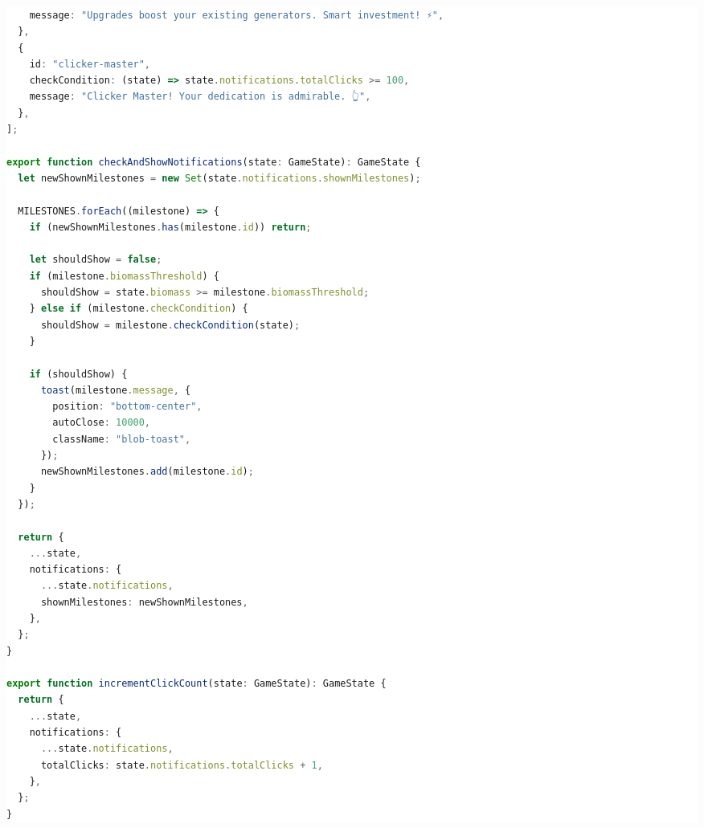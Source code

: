 ```typescript
    message: "Upgrades boost your existing generators. Smart investment! ⚡",
  },
  {
    id: "clicker-master",
    checkCondition: (state) => state.notifications.totalClicks >= 100,
    message: "Clicker Master! Your dedication is admirable. 👆",
  },
];

export function checkAndShowNotifications(state: GameState): GameState {
  let newShownMilestones = new Set(state.notifications.shownMilestones);

  MILESTONES.forEach((milestone) => {
    if (newShownMilestones.has(milestone.id)) return;

    let shouldShow = false;
    if (milestone.biomassThreshold) {
      shouldShow = state.biomass >= milestone.biomassThreshold;
    } else if (milestone.checkCondition) {
      shouldShow = milestone.checkCondition(state);
    }

    if (shouldShow) {
      toast(milestone.message, {
        position: "bottom-center",
        autoClose: 10000,
        className: "blob-toast",
      });
      newShownMilestones.add(milestone.id);
    }
  });

  return {
    ...state,
    notifications: {
      ...state.notifications,
      shownMilestones: newShownMilestones,
    },
  };
}

export function incrementClickCount(state: GameState): GameState {
  return {
    ...state,
    notifications: {
      ...state.notifications,
      totalClicks: state.notifications.totalClicks + 1,
    },
  };
}
```
